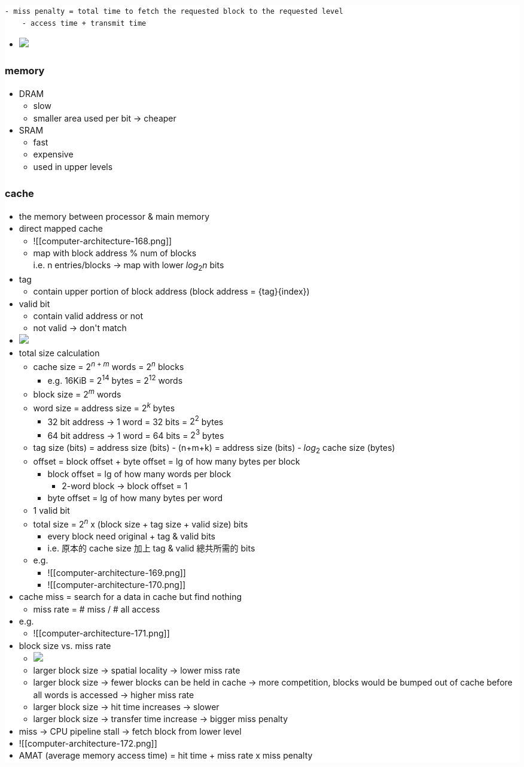 	- miss penalty = total time to fetch the requested block to the requested level
		- access time + transmit time
- ![](https://s2.loli.net/2021/12/24/1KdxXWrO7DABS82.png)

### memory

- DRAM
	- slow
	- smaller area used per bit → cheaper
- SRAM
	- fast
	- expensive
	- used in upper levels

### cache 

- the memory between processor & main memory
- direct mapped cache
	- ![[computer-architecture-168.png]]
	- map with block address % num of blocks<br>i.e. n entries/blocks → map with lower $log_2n$ bits 
- tag
	- contain upper portion of block address (block address = {tag}{index})
- valid bit
	- contain valid address or not
	- not valid → don't match
- ![](https://s2.loli.net/2021/12/24/29CAfUKaLk6trSx.png)
- total size calculation
	- cache size = $2^{n+m}$ words = $2^n$ blocks
		- e.g. 16KiB = $2^{14}$ bytes = $2^{12}$ words
	- block size = $2^m$ words
	- word size = address size = $2^k$ bytes
		- 32 bit address → 1 word = 32 bits = $2^2$ bytes
		- 64 bit address → 1 word = 64 bits = $2^3$ bytes
	- tag size (bits) = address size (bits) - (n+m+k) = address size (bits) - $log_2$ cache size (bytes)
	- offset = block offset + byte offset = lg of how many bytes per block
		- block offset = lg of how many words per block
			- 2-word block → block offset = 1
		- byte offset = lg of how many bytes per word
	- 1 valid bit
	- total size = $2^n$ x (block size + tag size + valid size) bits
		- every block need original + tag & valid bits
		- i.e. 原本的 cache size 加上 tag & valid 總共所需的 bits
	- e.g.
		- ![[computer-architecture-169.png]]
		- ![[computer-architecture-170.png]]
- cache miss = search for a data in cache but find nothing
	- miss rate = # miss / # all access
- e.g.
	- ![[computer-architecture-171.png]]
- block size vs. miss rate
	- ![](https://s2.loli.net/2021/12/24/8z9ji5sVMHDoYcC.png)
	- larger block size → spatial locality → lower miss rate
	- larger block size → fewer blocks can be held in cache → more competition, blocks would be bumped out of cache before all words is accessed → higher miss rate
	- larger block size → hit time increases → slower
	- larger block size → transfer time increase → bigger miss penalty
- miss → CPU pipeline stall → fetch block from lower level
- ![[computer-architecture-172.png]]
- AMAT (average memory access time) = hit time + miss rate x miss penalty

